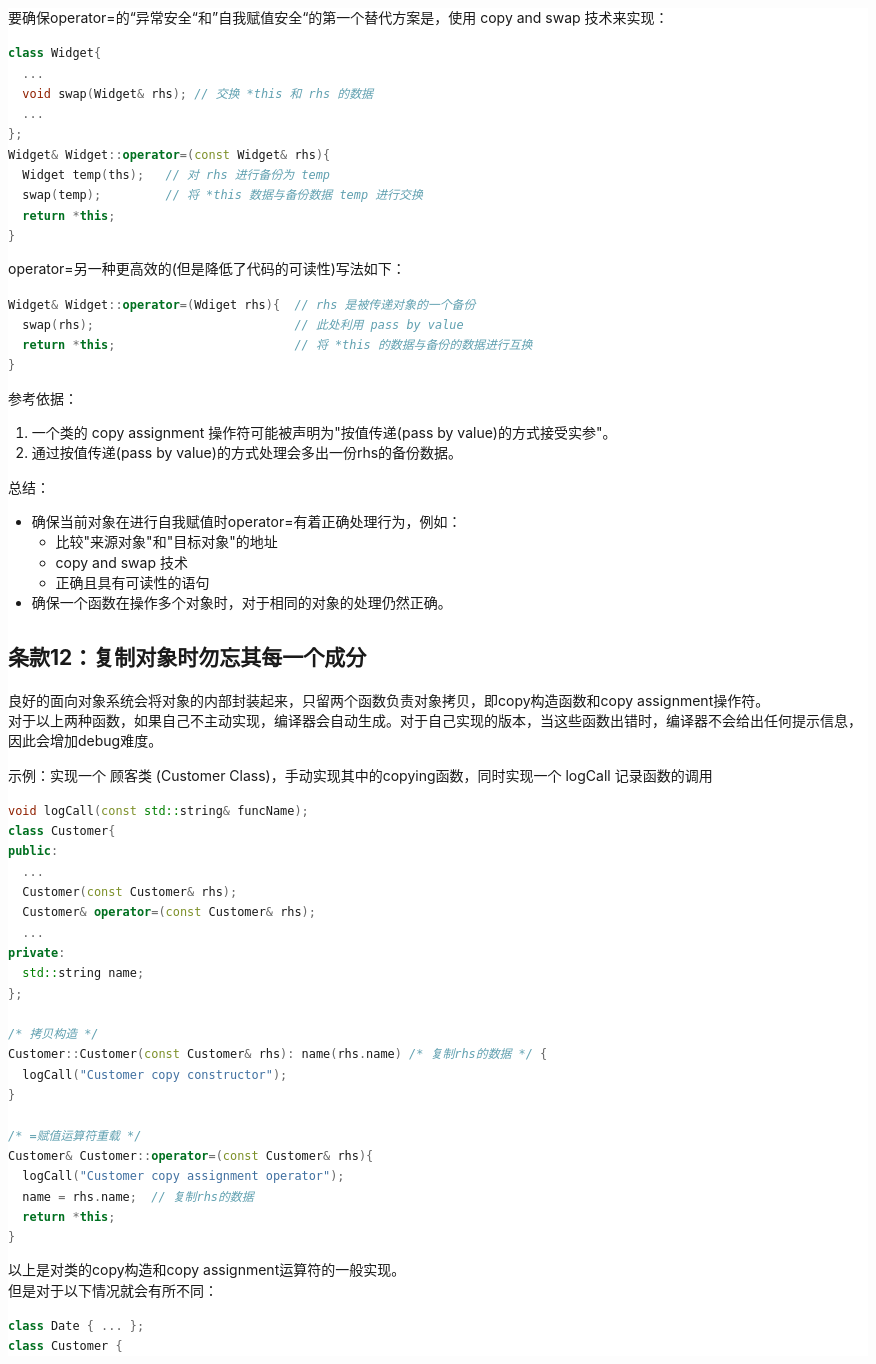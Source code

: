 要确保operator=的“异常安全“和”自我赋值安全“的第一个替代方案是，使用 copy and swap 技术来实现：
```C++
class Widget{
  ...
  void swap(Widget& rhs); // 交换 *this 和 rhs 的数据
  ...
};
Widget& Widget::operator=(const Widget& rhs){
  Widget temp(ths);   // 对 rhs 进行备份为 temp 
  swap(temp);         // 将 *this 数据与备份数据 temp 进行交换
  return *this;
}
```
operator=另一种更高效的(但是降低了代码的可读性)写法如下：
```C++
Widget& Widget::operator=(Wdiget rhs){  // rhs 是被传递对象的一个备份
  swap(rhs);                            // 此处利用 pass by value
  return *this;                         // 将 *this 的数据与备份的数据进行互换
}
```
参考依据：
1. 一个类的 copy assignment 操作符可能被声明为"按值传递(pass by value)的方式接受实参"。
2. 通过按值传递(pass by value)的方式处理会多出一份rhs的备份数据。

总结：
* 确保当前对象在进行自我赋值时operator=有着正确处理行为，例如：
    * 比较"来源对象"和"目标对象"的地址
    * copy and swap 技术
    * 正确且具有可读性的语句
* 确保一个函数在操作多个对象时，对于相同的对象的处理仍然正确。

## 条款12：复制对象时勿忘其每一个成分
良好的面向对象系统会将对象的内部封装起来，只留两个函数负责对象拷贝，即copy构造函数和copy assignment操作符。  
对于以上两种函数，如果自己不主动实现，编译器会自动生成。对于自己实现的版本，当这些函数出错时，编译器不会给出任何提示信息，因此会增加debug难度。

示例：实现一个 顾客类 (Customer Class)，手动实现其中的copying函数，同时实现一个 logCall 记录函数的调用
```C++
void logCall(const std::string& funcName);
class Customer{
public:
  ...
  Customer(const Customer& rhs);
  Customer& operator=(const Customer& rhs);
  ...
private:
  std::string name;
};

/* 拷贝构造 */
Customer::Customer(const Customer& rhs): name(rhs.name) /* 复制rhs的数据 */ {
  logCall("Customer copy constructor");
}

/* =赋值运算符重载 */
Customer& Customer::operator=(const Customer& rhs){
  logCall("Customer copy assignment operator");
  name = rhs.name;  // 复制rhs的数据
  return *this;     
}
```
以上是对类的copy构造和copy assignment运算符的一般实现。  
但是对于以下情况就会有所不同：
```C++
class Date { ... };
class Customer {
```